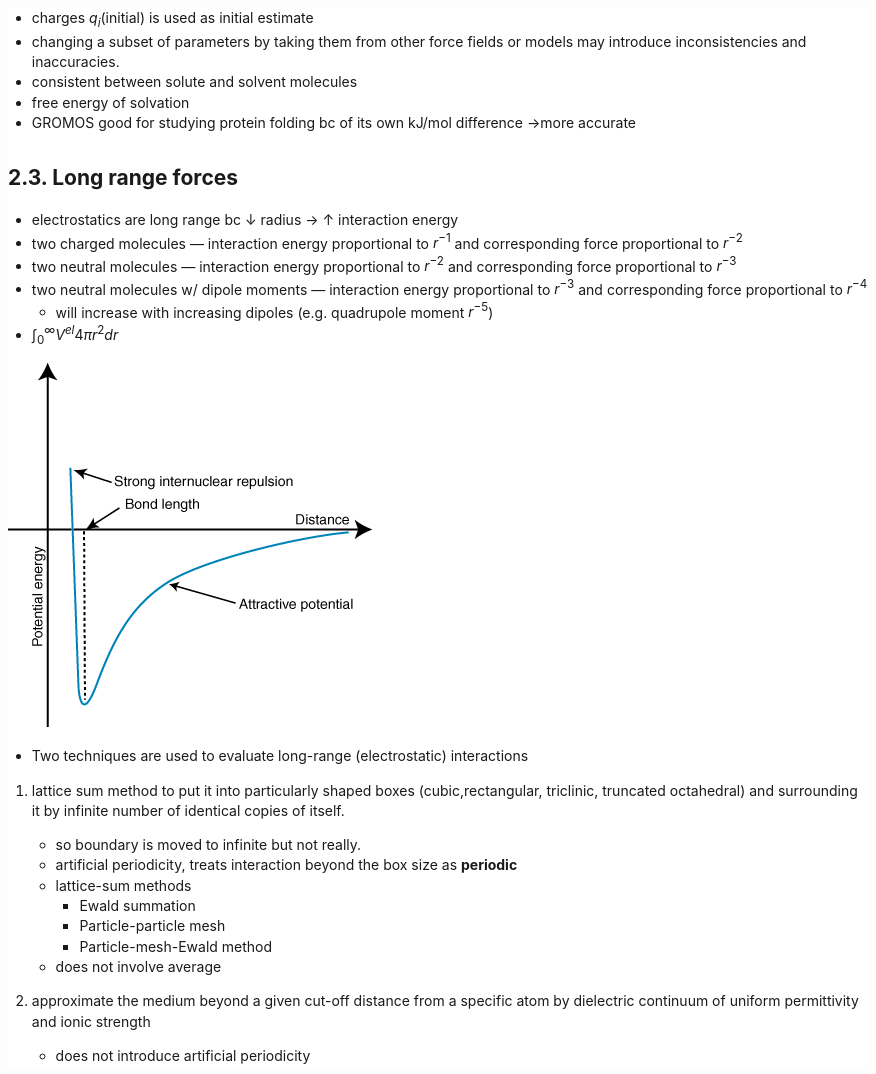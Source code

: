 - charges $q_i(\text{initial})$ is used as initial estimate
- changing a subset of parameters by taking them from other force fields or models may introduce inconsistencies and inaccuracies.
- consistent between solute and solvent molecules
- free energy of solvation
- GROMOS good for studying protein folding bc of its own kJ/mol difference →more accurate

## 2.3. Long range forces

- electrostatics are long range bc ↓ radius → ↑ interaction energy
- two charged molecules — interaction energy proportional to $r^{-1}$ and corresponding force proportional to  $r^{-2}$
- two neutral molecules — interaction energy proportional to $r^{-2}$ and corresponding force proportional to  $r^{-3}$
- two neutral molecules w/ dipole moments — interaction energy proportional to $r^{-3}$ and corresponding force proportional to  $r^{-4}$
    - will increase with increasing dipoles (e.g. quadrupole moment $r^{-5}$)
- $\int_{0}^{\infty} V^{el}4\pi r^2 dr$

![electrostatics](img/electrostatics.png)

- Two techniques are used to evaluate long-range (electrostatic) interactions

1. lattice sum method to put it into particularly shaped boxes (cubic,rectangular, triclinic, truncated octahedral) and surrounding it by infinite number of identical copies of itself. 
    - so boundary is moved to infinite but not really.
    - artificial periodicity, treats interaction beyond the box size as **periodic**
    - lattice-sum methods
        - Ewald summation
        - Particle-particle mesh
        - Particle-mesh-Ewald method
    - does not involve average

1. approximate the medium beyond a given cut-off distance from a specific atom by dielectric continuum of uniform permittivity and ionic strength
    - does not introduce artificial periodicity
